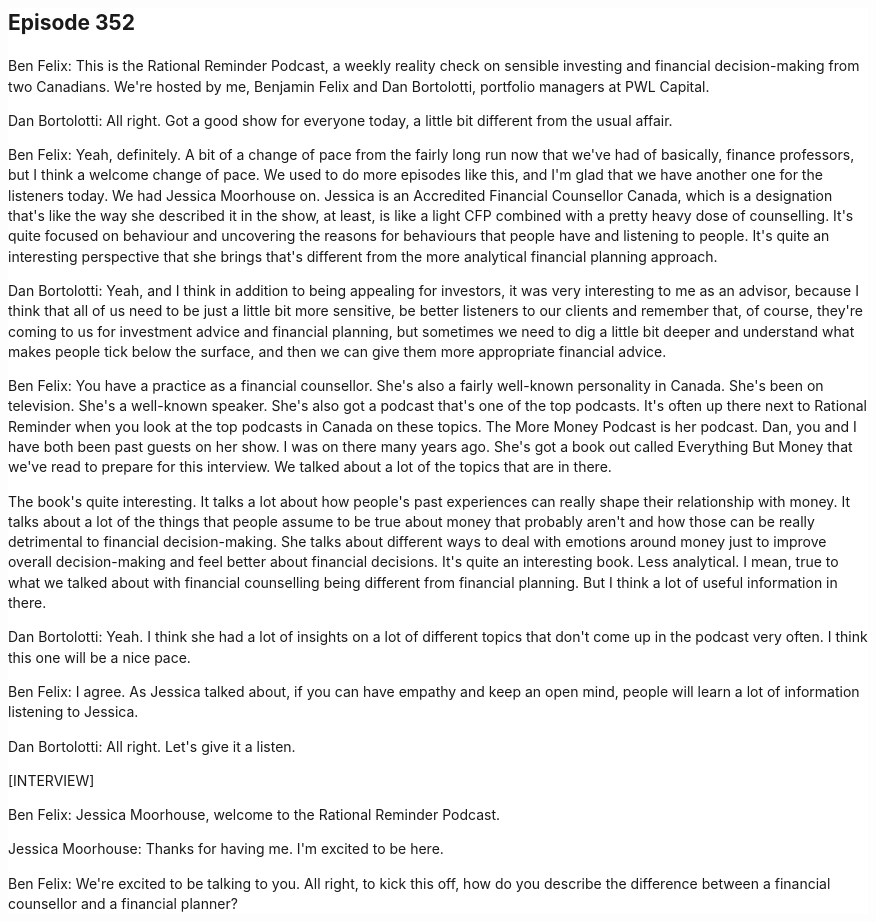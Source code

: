 ## Episode 352

Ben Felix: This is the Rational Reminder Podcast, a weekly reality check on sensible investing and financial decision-making from two Canadians. We're hosted by me, Benjamin Felix and Dan Bortolotti, portfolio managers at PWL Capital.

Dan Bortolotti: All right. Got a good show for everyone today, a little bit different from the usual affair.

Ben Felix: Yeah, definitely. A bit of a change of pace from the fairly long run now that we've had of basically, finance professors, but I think a welcome change of pace. We used to do more episodes like this, and I'm glad that we have another one for the listeners today. We had Jessica Moorhouse on. Jessica is an Accredited Financial Counsellor Canada, which is a designation that's like the way she described it in the show, at least, is like a light CFP combined with a pretty heavy dose of counselling. It's quite focused on behaviour and uncovering the reasons for behaviours that people have and listening to people. It's quite an interesting perspective that she brings that's different from the more analytical financial planning approach.

Dan Bortolotti: Yeah, and I think in addition to being appealing for investors, it was very interesting to me as an advisor, because I think that all of us need to be just a little bit more sensitive, be better listeners to our clients and remember that, of course, they're coming to us for investment advice and financial planning, but sometimes we need to dig a little bit deeper and understand what makes people tick below the surface, and then we can give them more appropriate financial advice.

Ben Felix: You have a practice as a financial counsellor. She's also a fairly well-known personality in Canada. She's been on television. She's a well-known speaker. She's also got a podcast that's one of the top podcasts. It's often up there next to Rational Reminder when you look at the top podcasts in Canada on these topics. The More Money Podcast is her podcast. Dan, you and I have both been past guests on her show. I was on there many years ago. She's got a book out called Everything But Money that we've read to prepare for this interview. We talked about a lot of the topics that are in there.

The book's quite interesting. It talks a lot about how people's past experiences can really shape their relationship with money. It talks about a lot of the things that people assume to be true about money that probably aren't and how those can be really detrimental to financial decision-making. She talks about different ways to deal with emotions around money just to improve overall decision-making and feel better about financial decisions. It's quite an interesting book. Less analytical. I mean, true to what we talked about with financial counselling being different from financial planning. But I think a lot of useful information in there.

Dan Bortolotti: Yeah. I think she had a lot of insights on a lot of different topics that don't come up in the podcast very often. I think this one will be a nice pace.

Ben Felix: I agree. As Jessica talked about, if you can have empathy and keep an open mind, people will learn a lot of information listening to Jessica.

Dan Bortolotti: All right. Let's give it a listen.

[INTERVIEW]

Ben Felix: Jessica Moorhouse, welcome to the Rational Reminder Podcast.

Jessica Moorhouse: Thanks for having me. I'm excited to be here.

Ben Felix: We're excited to be talking to you. All right, to kick this off, how do you describe the difference between a financial counsellor and a financial planner?

